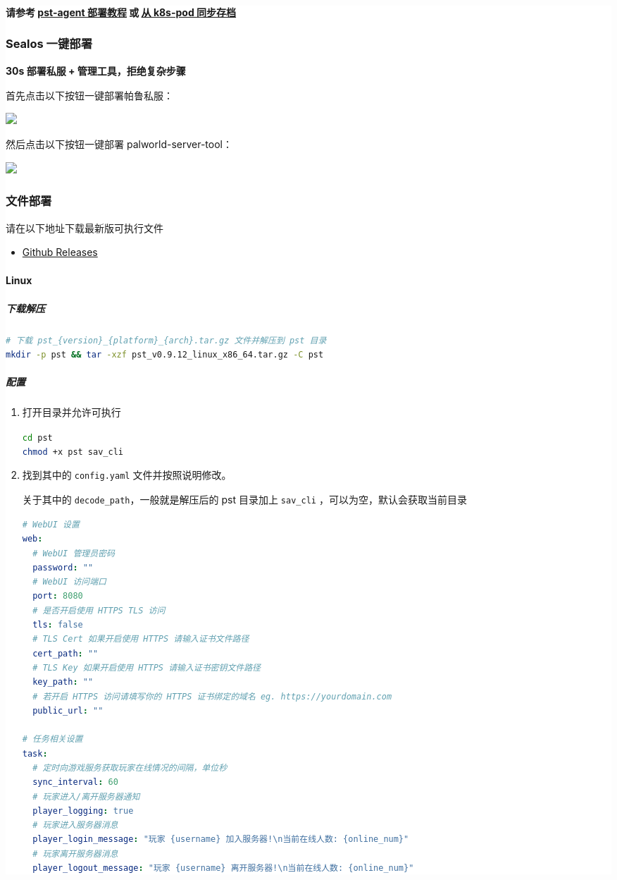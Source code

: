 **请参考 [pst-agent 部署教程](./README.agent.md) 或 [从 k8s-pod 同步存档](#从-k8s-pod-同步存档)**

### Sealos 一键部署

**30s 部署私服 + 管理工具，拒绝复杂步骤**

首先点击以下按钮一键部署帕鲁私服：

[![](https://raw.githubusercontent.com/labring-actions/templates/main/Deploy-on-Sealos.svg)](https://hzh.sealos.run/?uid=1b856tuu)

然后点击以下按钮一键部署 palworld-server-tool：

[![](https://raw.githubusercontent.com/labring-actions/templates/main/Deploy-on-Sealos.svg)](https://hzh.sealos.run/?openapp=system-template%3FtemplateName%3Dpalworld-management)

### 文件部署

请在以下地址下载最新版可执行文件

- [Github Releases](https://github.com/zaigie/palworld-server-tool/releases)

#### Linux

##### 下载解压

```bash
# 下载 pst_{version}_{platform}_{arch}.tar.gz 文件并解压到 pst 目录
mkdir -p pst && tar -xzf pst_v0.9.12_linux_x86_64.tar.gz -C pst
```

##### 配置

1. 打开目录并允许可执行

   ```bash
   cd pst
   chmod +x pst sav_cli
   ```

2. 找到其中的 `config.yaml` 文件并按照说明修改。

   关于其中的 `decode_path`，一般就是解压后的 pst 目录加上 `sav_cli` ，可以为空，默认会获取当前目录

   ```yaml
   # WebUI 设置
   web:
     # WebUI 管理员密码
     password: ""
     # WebUI 访问端口
     port: 8080
     # 是否开启使用 HTTPS TLS 访问
     tls: false
     # TLS Cert 如果开启使用 HTTPS 请输入证书文件路径
     cert_path: ""
     # TLS Key 如果开启使用 HTTPS 请输入证书密钥文件路径
     key_path: ""
     # 若开启 HTTPS 访问请填写你的 HTTPS 证书绑定的域名 eg. https://yourdomain.com
     public_url: ""

   # 任务相关设置
   task:
     # 定时向游戏服务获取玩家在线情况的间隔，单位秒
     sync_interval: 60
     # 玩家进入/离开服务器通知
     player_logging: true
     # 玩家进入服务器消息
     player_login_message: "玩家 {username} 加入服务器!\n当前在线人数: {online_num}"
     # 玩家离开服务器消息
     player_logout_message: "玩家 {username} 离开服务器!\n当前在线人数: {online_num}"
   ```